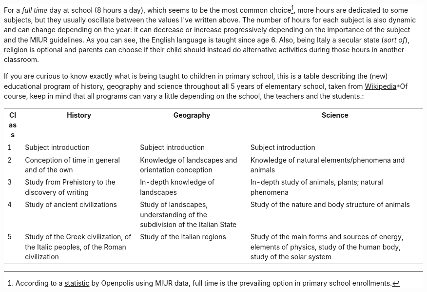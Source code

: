 For a *full time* day at school (8 hours a day), which seems to be the most common choice[^3], more hours are dedicated to some subjects, but they usually oscillate between the values I've written above. The number of hours for each subject is also dynamic and can change depending on the year: it can decrease or increase progressively depending on the importance of the subject and the MIUR guidelines. As you can see, the English language is taught since age 6. Also, being Italy a secular state (*sort of*), religion is optional and parents can choose if their child should instead do alternative activities during those hours in another classroom.

If you are curious to know exactly what is being taught to children in primary school, this is a table describing the (new) educational program of history, geography and science throughout all 5 years of elementary school, taken from [Wikipedia](https://it.wikipedia.org/wiki/Riforma_Moratti#Scuola_primaria)<span class="tooltip">`*`<span class="tooltiptext">Of course, keep in mind that all programs can vary a little depending on the school, the teachers and the students.</span></span>:

<table>
    <tr>
        <th>Class</th>
        <th>History</th>
        <th>Geography</th>
        <th>Science</th>
    </tr>
    <tr>
        <td>1</td>
        <td>Subject introduction</td>
        <td>Subject introduction</td>
        <td>Subject introduction</td>
    </tr>
    <tr>
        <td>2</td>
        <td>Conception of time in general and of the own</td>
        <td>Knowledge of landscapes and orientation conception</td>
        <td>Knowledge of natural elements/phenomena and animals</td>
    </tr>
    <tr>
        <td>3</td>
        <td>Study from Prehistory to the discovery of writing</td>
        <td>In-depth knowledge of landscapes</td>
        <td>In-depth study of animals, plants; natural phenomena</td>
    </tr>
    <tr>
        <td>4</td>
        <td>Study of ancient civilizations</td>
        <td>Study of landscapes, understanding of the subdivision of the Italian State</td>
        <td>Study of the nature and body structure of animals</td>
    </tr>
    <tr>
        <td>5</td>
        <td>Study of the Greek civilization, of the Italic peoples, of the Roman civilization</td>
        <td>Study of the Italian regions</td>
        <td>Study of the main forms and sources of energy, elements of physics, study of the human body, study of the solar system</td>
    </tr>
</table>


[^1]: I'm omitting the period before turning 3 y/o. It that case, there's a school called *asilo nido* (nursery school or daycare), where children from 3 to 36 months are usually divided by age and each group assigned to one or more educators for most of the day. It's not mandatory to attend this school, it exist especially for the needs of modern society: parents of the little child have to go to work, so they rely on this public service while they are not at home.
[^2]: "Students who are born between January and March and are still 5 years old can access primary school early; this is called *primina* and the students doing it are called *anticipatari*. For example, a student born in February 2002 can attend primary school with students born in 2001" - [Wikipedia](https://en.wikipedia.org/wiki/Education_in_Italy#Primary_education:~:text=students%20who%20are%20born%20between%20January%20and%20March%20and%20are%20still%205%20years%20old%20can%20access%20primary%20school%20early%3B%20this%20is%20called%20primina%20and%20the%20students%20doing%20it%20are%20called%20anticipatari.%20For%20example%2C%20a%20student%20born%20in%20February%202002%20can%20attend%20primary%20school%20with%20students%20born%20in%202001.).
[^3]: According to a [statistic](https://www.openpolis.it/lestensione-del-tempo-pieno-nelle-scuole-primarie/#:~:text=Da%20alcuni%20anni%2C%20il%20tempo%20pieno%20%C3%A8%20l%E2%80%99opzione%20preferita%20dalle%20famiglie%20italiane%20nelle%20iscrizioni%20dei%20propri%20figli%20al%20primo%20anno%20di%20scuola%20elementare.%20Una%20tendenza%20testimoniata%20dai%20dati%20pubblicati%20periodicamente%20dal%20ministero%20dell%E2%80%99istruzione.) by Openpolis using MIUR data, full time is the prevailing option in primary school enrollments.
[^4]: A final exam was required before the [Moratti reform](https://it.wikipedia.org/wiki/Riforma_Moratti#Scuola_dell'infanzia:~:text=l%27esame%20di%205%C2%AA%20elementare%20viene%20abolito), but is now absent.
[^5]: you can find the article [here](https://www.miur.gov.it/web/guest/-/iscrizioni-all-anno-scolastico-2022-2023-i-primi-dati-crescono-i-tecnici-e-i-professionali-il-56-6-degli-studenti-sceglie-i-licei), and data from previous years is also available ([2021](https://www.miur.gov.it/-/iscrizioni-i-primi-dati-il-57-8-degli-studenti-sceglie-i-licei-il-30-3-gli-istituti-tecnici-l-11-9-i-professionali#:~:text=9%25%20i%20Professionali-,Iscrizioni%2C%20i%20primi%20dati%3A%20il%2057%2C8%25%20degli,'11%2C9%25%20i%20Professionali) and [2019](https://www.miur.gov.it/-/iscrizioni-on-line-ecco-i-primi-dati-il-55-4-degli-studenti-sceglie-i-licei-il-31-i-tecnici-il-13-6-i-professionali))
[^6]: details on the MIUR website: [MIUR - Esame di Stato secondo ciclo](https://www.miur.gov.it/esame-di-stato-secondo-ciclo-esame-di-maturita-ammissione-abbreviazione-per-merito-candidati-esterni-modalita-di-svolgimento-attribuzione-del-punteggio-prove)
[^7]: more info at [MIUR - Consulte provinciali degli studenti](https://www.miur.gov.it/consulte-provinciali-degli-studenti) and [spazioconsulte.it - Che cosa sono le Consulte?](http://www.spazioconsulte.it/webi/it/cosa-sono-le-consulte/)
[^8]: [Statute of students of secondary school](https://it.wikipedia.org/wiki/Statuto_delle_studentesse_e_degli_studenti) and [Educational Co-responsibility Agreement](https://it.wikipedia.org/wiki/Patto_educativo_di_corresponsabilit%C3%A0)